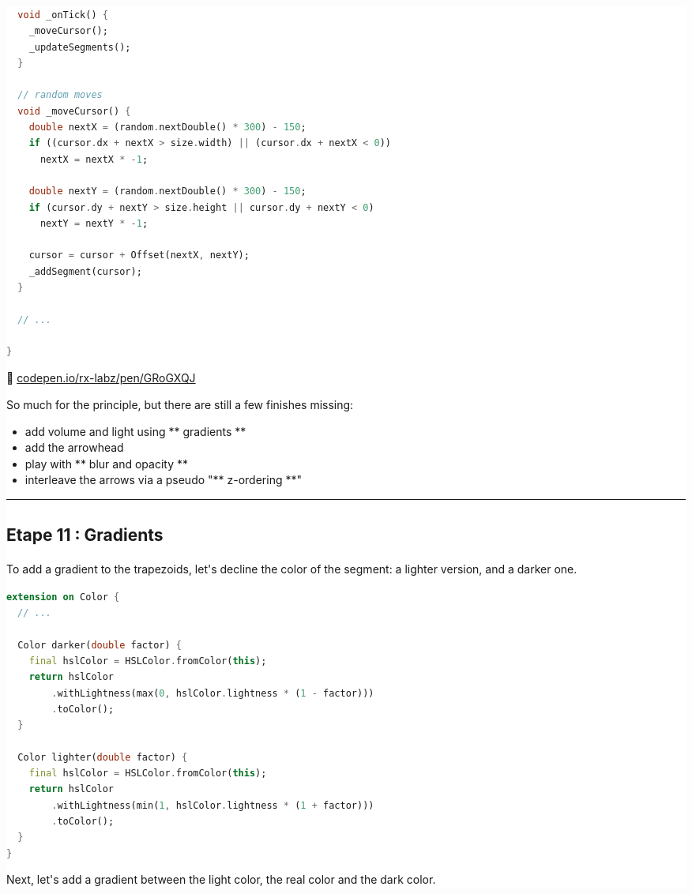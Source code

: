 ```dart
  void _onTick() {
    _moveCursor();
    _updateSegments();
  }
  
  // random moves 
  void _moveCursor() {
    double nextX = (random.nextDouble() * 300) - 150;
    if ((cursor.dx + nextX > size.width) || (cursor.dx + nextX < 0))
      nextX = nextX * -1;

    double nextY = (random.nextDouble() * 300) - 150;
    if (cursor.dy + nextY > size.height || cursor.dy + nextY < 0)
      nextY = nextY * -1;

    cursor = cursor + Offset(nextX, nextY);
    _addSegment(cursor);
  }
  
  // ...

}
```
👀 [codepen.io/rx-labz/pen/GRoGXQJ](https://codepen.io/rx-labz/pen/GRoGXQJ)

So much for the principle, but there are still a few finishes missing:
- add volume and light using ** gradients **
- add the arrowhead
- play with ** blur and opacity **
- interleave the arrows via a pseudo "** z-ordering **"

____

## Etape 11 : Gradients

<video src="https://github.com/rxlabz/rxlabz.github.io/blob/master/img/algrafx/clips/algrafx_gradient.mp4?raw=true" controls ></video>

To add a gradient to the trapezoids, let's decline the color of the segment: a lighter version, and a darker one.

```dart
extension on Color {
  // ...

  Color darker(double factor) {
    final hslColor = HSLColor.fromColor(this);
    return hslColor
        .withLightness(max(0, hslColor.lightness * (1 - factor)))
        .toColor();
  }

  Color lighter(double factor) {
    final hslColor = HSLColor.fromColor(this);
    return hslColor
        .withLightness(min(1, hslColor.lightness * (1 + factor)))
        .toColor();
  }
}

```
Next, let's add a gradient between the light color, the real color and the dark color.
